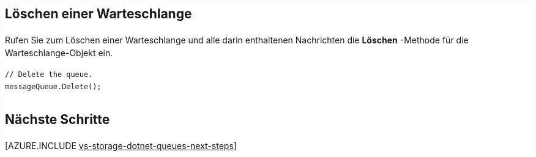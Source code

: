 ## <a name="delete-a-queue"></a>Löschen einer Warteschlange

Rufen Sie zum Löschen einer Warteschlange und alle darin enthaltenen Nachrichten die **Löschen** -Methode für die Warteschlange-Objekt ein.

    // Delete the queue.
    messageQueue.Delete();

## <a name="next-steps"></a>Nächste Schritte

[AZURE.INCLUDE [vs-storage-dotnet-queues-next-steps](../../includes/vs-storage-dotnet-queues-next-steps.md)]
